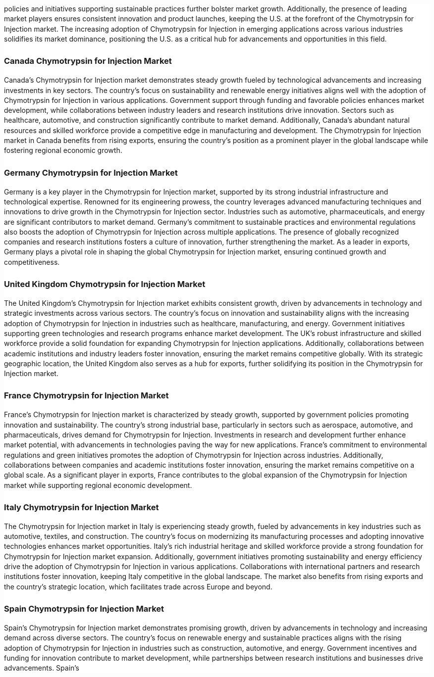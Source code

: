policies and initiatives supporting sustainable practices further bolster market growth. Additionally, the presence of leading market players ensures consistent innovation and product launches, keeping the U.S. at the forefront of the Chymotrypsin for Injection market. The increasing adoption of Chymotrypsin for Injection in emerging applications across various industries solidifies its market dominance, positioning the U.S. as a critical hub for advancements and opportunities in this field.</p><h3>Canada Chymotrypsin for Injection Market</h3><p>Canada&rsquo;s Chymotrypsin for Injection market demonstrates steady growth fueled by technological advancements and increasing investments in key sectors. The country&rsquo;s focus on sustainability and renewable energy initiatives aligns well with the adoption of Chymotrypsin for Injection in various applications. Government support through funding and favorable policies enhances market development, while collaborations between industry leaders and research institutions drive innovation. Sectors such as healthcare, automotive, and construction significantly contribute to market demand. Additionally, Canada&rsquo;s abundant natural resources and skilled workforce provide a competitive edge in manufacturing and development. The Chymotrypsin for Injection market in Canada benefits from rising exports, ensuring the country&rsquo;s position as a prominent player in the global landscape while fostering regional economic growth.</p><h3>Germany Chymotrypsin for Injection Market</h3><p>Germany is a key player in the Chymotrypsin for Injection market, supported by its strong industrial infrastructure and technological expertise. Renowned for its engineering prowess, the country leverages advanced manufacturing techniques and innovations to drive growth in the Chymotrypsin for Injection sector. Industries such as automotive, pharmaceuticals, and energy are significant contributors to market demand. Germany&rsquo;s commitment to sustainable practices and environmental regulations also boosts the adoption of Chymotrypsin for Injection across multiple applications. The presence of globally recognized companies and research institutions fosters a culture of innovation, further strengthening the market. As a leader in exports, Germany plays a pivotal role in shaping the global Chymotrypsin for Injection market, ensuring continued growth and competitiveness.</p><h3>United Kingdom Chymotrypsin for Injection Market</h3><p>The United Kingdom&rsquo;s Chymotrypsin for Injection market exhibits consistent growth, driven by advancements in technology and strategic investments across various sectors. The country&rsquo;s focus on innovation and sustainability aligns with the increasing adoption of Chymotrypsin for Injection in industries such as healthcare, manufacturing, and energy. Government initiatives supporting green technologies and research programs enhance market development. The UK&rsquo;s robust infrastructure and skilled workforce provide a solid foundation for expanding Chymotrypsin for Injection applications. Additionally, collaborations between academic institutions and industry leaders foster innovation, ensuring the market remains competitive globally. With its strategic geographic location, the United Kingdom also serves as a hub for exports, further solidifying its position in the Chymotrypsin for Injection market.</p><h3>France Chymotrypsin for Injection Market</h3><p>France&rsquo;s Chymotrypsin for Injection market is characterized by steady growth, supported by government policies promoting innovation and sustainability. The country&rsquo;s strong industrial base, particularly in sectors such as aerospace, automotive, and pharmaceuticals, drives demand for Chymotrypsin for Injection. Investments in research and development further enhance market potential, with advancements in technologies paving the way for new applications. France&rsquo;s commitment to environmental regulations and green initiatives promotes the adoption of Chymotrypsin for Injection across industries. Additionally, collaborations between companies and academic institutions foster innovation, ensuring the market remains competitive on a global scale. As a significant player in exports, France contributes to the global expansion of the Chymotrypsin for Injection market while supporting regional economic development.</p><h3>Italy Chymotrypsin for Injection Market</h3><p>The Chymotrypsin for Injection market in Italy is experiencing steady growth, fueled by advancements in key industries such as automotive, textiles, and construction. The country&rsquo;s focus on modernizing its manufacturing processes and adopting innovative technologies enhances market opportunities. Italy&rsquo;s rich industrial heritage and skilled workforce provide a strong foundation for Chymotrypsin for Injection market expansion. Additionally, government initiatives promoting sustainability and energy efficiency drive the adoption of Chymotrypsin for Injection in various applications. Collaborations with international partners and research institutions foster innovation, keeping Italy competitive in the global landscape. The market also benefits from rising exports and the country&rsquo;s strategic location, which facilitates trade across Europe and beyond.</p><h3>Spain Chymotrypsin for Injection Market</h3><p>Spain&rsquo;s Chymotrypsin for Injection market demonstrates promising growth, driven by advancements in technology and increasing demand across diverse sectors. The country&rsquo;s focus on renewable energy and sustainable practices aligns with the rising adoption of Chymotrypsin for Injection in industries such as construction, automotive, and energy. Government incentives and funding for innovation contribute to market development, while partnerships between research institutions and businesses drive advancements. Spain&rsquo;s